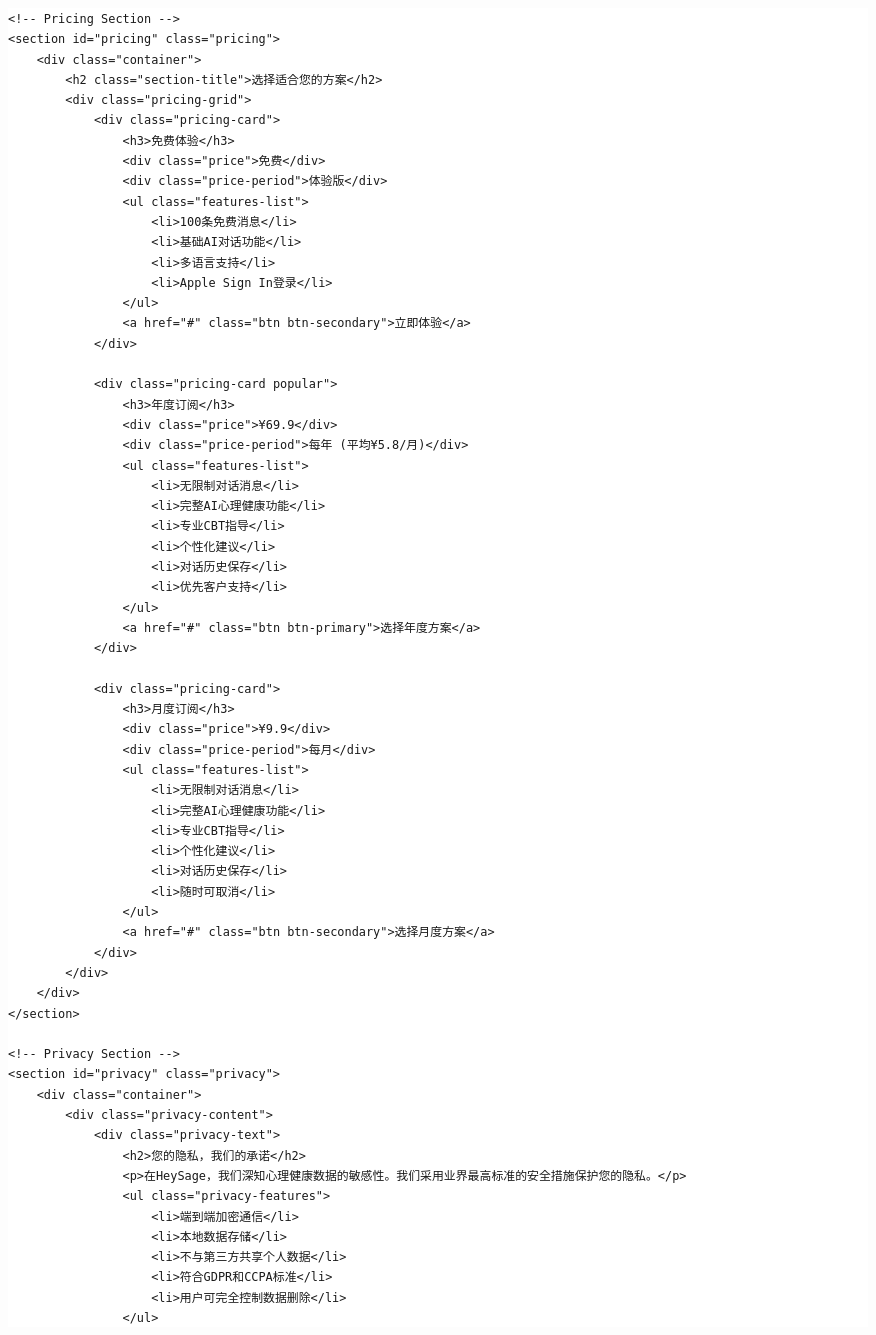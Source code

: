     <!-- Pricing Section -->
    <section id="pricing" class="pricing">
        <div class="container">
            <h2 class="section-title">选择适合您的方案</h2>
            <div class="pricing-grid">
                <div class="pricing-card">
                    <h3>免费体验</h3>
                    <div class="price">免费</div>
                    <div class="price-period">体验版</div>
                    <ul class="features-list">
                        <li>100条免费消息</li>
                        <li>基础AI对话功能</li>
                        <li>多语言支持</li>
                        <li>Apple Sign In登录</li>
                    </ul>
                    <a href="#" class="btn btn-secondary">立即体验</a>
                </div>
                
                <div class="pricing-card popular">
                    <h3>年度订阅</h3>
                    <div class="price">¥69.9</div>
                    <div class="price-period">每年 (平均¥5.8/月)</div>
                    <ul class="features-list">
                        <li>无限制对话消息</li>
                        <li>完整AI心理健康功能</li>
                        <li>专业CBT指导</li>
                        <li>个性化建议</li>
                        <li>对话历史保存</li>
                        <li>优先客户支持</li>
                    </ul>
                    <a href="#" class="btn btn-primary">选择年度方案</a>
                </div>
                
                <div class="pricing-card">
                    <h3>月度订阅</h3>
                    <div class="price">¥9.9</div>
                    <div class="price-period">每月</div>
                    <ul class="features-list">
                        <li>无限制对话消息</li>
                        <li>完整AI心理健康功能</li>
                        <li>专业CBT指导</li>
                        <li>个性化建议</li>
                        <li>对话历史保存</li>
                        <li>随时可取消</li>
                    </ul>
                    <a href="#" class="btn btn-secondary">选择月度方案</a>
                </div>
            </div>
        </div>
    </section>

    <!-- Privacy Section -->
    <section id="privacy" class="privacy">
        <div class="container">
            <div class="privacy-content">
                <div class="privacy-text">
                    <h2>您的隐私，我们的承诺</h2>
                    <p>在HeySage，我们深知心理健康数据的敏感性。我们采用业界最高标准的安全措施保护您的隐私。</p>
                    <ul class="privacy-features">
                        <li>端到端加密通信</li>
                        <li>本地数据存储</li>
                        <li>不与第三方共享个人数据</li>
                        <li>符合GDPR和CCPA标准</li>
                        <li>用户可完全控制数据删除</li>
                    </ul>